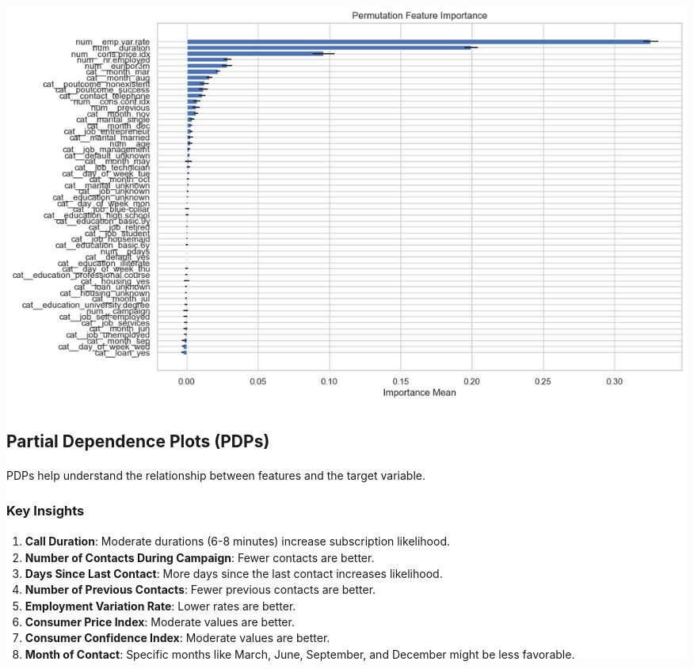 ![Logistic Regression Feature Importance](images/permutation_feature_importance_lr.png)

## Partial Dependence Plots (PDPs)
PDPs help understand the relationship between features and the target variable.

### Key Insights
1. **Call Duration**: Moderate durations (6-8 minutes) increase subscription likelihood.
2. **Number of Contacts During Campaign**: Fewer contacts are better.
3. **Days Since Last Contact**: More days since the last contact increases likelihood.
4. **Number of Previous Contacts**: Fewer previous contacts are better.
5. **Employment Variation Rate**: Lower rates are better.
6. **Consumer Price Index**: Moderate values are better.
7. **Consumer Confidence Index**: Moderate values are better.
8. **Month of Contact**: Specific months like March, June, September, and December might be less favorable.
